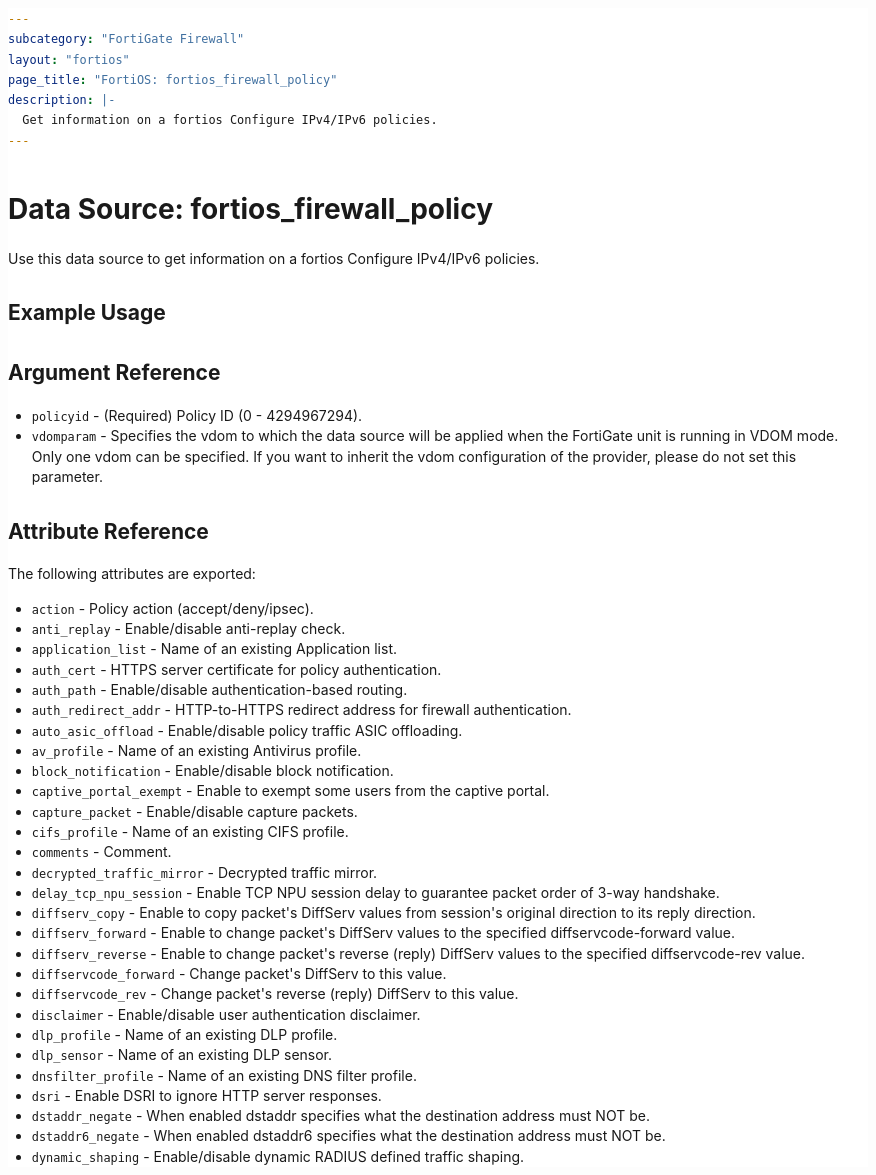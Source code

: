 ```yaml
---
subcategory: "FortiGate Firewall"
layout: "fortios"
page_title: "FortiOS: fortios_firewall_policy"
description: |-
  Get information on a fortios Configure IPv4/IPv6 policies.
---
```


# Data Source: fortios_firewall_policy
Use this data source to get information on a fortios Configure IPv4/IPv6 policies.


## Example Usage

```hcl

```

## Argument Reference

* `policyid` - (Required) Policy ID (0 - 4294967294).
* `vdomparam` - Specifies the vdom to which the data source will be applied when the FortiGate unit is running in VDOM mode. Only one vdom can be specified. If you want to inherit the vdom configuration of the provider, please do not set this parameter.

## Attribute Reference

The following attributes are exported:

* `action` - Policy action (accept/deny/ipsec).
* `anti_replay` - Enable/disable anti-replay check.
* `application_list` - Name of an existing Application list.
* `auth_cert` - HTTPS server certificate for policy authentication.
* `auth_path` - Enable/disable authentication-based routing.
* `auth_redirect_addr` - HTTP-to-HTTPS redirect address for firewall authentication.
* `auto_asic_offload` - Enable/disable policy traffic ASIC offloading.
* `av_profile` - Name of an existing Antivirus profile.
* `block_notification` - Enable/disable block notification.
* `captive_portal_exempt` - Enable to exempt some users from the captive portal.
* `capture_packet` - Enable/disable capture packets.
* `cifs_profile` - Name of an existing CIFS profile.
* `comments` - Comment.
* `decrypted_traffic_mirror` - Decrypted traffic mirror.
* `delay_tcp_npu_session` - Enable TCP NPU session delay to guarantee packet order of 3-way handshake.
* `diffserv_copy` - Enable to copy packet's DiffServ values from session's original direction to its reply direction.
* `diffserv_forward` - Enable to change packet's DiffServ values to the specified diffservcode-forward value.
* `diffserv_reverse` - Enable to change packet's reverse (reply) DiffServ values to the specified diffservcode-rev value.
* `diffservcode_forward` - Change packet's DiffServ to this value.
* `diffservcode_rev` - Change packet's reverse (reply) DiffServ to this value.
* `disclaimer` - Enable/disable user authentication disclaimer.
* `dlp_profile` - Name of an existing DLP profile.
* `dlp_sensor` - Name of an existing DLP sensor.
* `dnsfilter_profile` - Name of an existing DNS filter profile.
* `dsri` - Enable DSRI to ignore HTTP server responses.
* `dstaddr_negate` - When enabled dstaddr specifies what the destination address must NOT be.
* `dstaddr6_negate` - When enabled dstaddr6 specifies what the destination address must NOT be.
* `dynamic_shaping` - Enable/disable dynamic RADIUS defined traffic shaping.